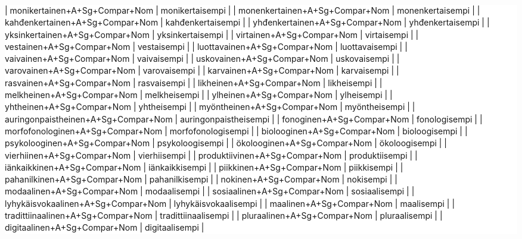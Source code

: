 | monikertainen+A+Sg+Compar+Nom            | monikertaisempi             |
| monenkertainen+A+Sg+Compar+Nom           | monenkertaisempi            |
| kahđenkertainen+A+Sg+Compar+Nom          | kahđenkertaisempi           |
| yhđenkertainen+A+Sg+Compar+Nom           | yhđenkertaisempi            |
| yksinkertainen+A+Sg+Compar+Nom           | yksinkertaisempi            |
| virtainen+A+Sg+Compar+Nom                | virtaisempi                 |
| vestainen+A+Sg+Compar+Nom                | vestaisempi                 |
| luottavainen+A+Sg+Compar+Nom             | luottavaisempi              |
| vaivainen+A+Sg+Compar+Nom                | vaivaisempi                 |
| uskovainen+A+Sg+Compar+Nom               | uskovaisempi                |
| varovainen+A+Sg+Compar+Nom               | varovaisempi                |
| karvainen+A+Sg+Compar+Nom                | karvaisempi                 |
| rasvainen+A+Sg+Compar+Nom                | rasvaisempi                 |
| likheinen+A+Sg+Compar+Nom                | likheisempi                 |
| melkheinen+A+Sg+Compar+Nom               | melkheisempi                |
| ylheinen+A+Sg+Compar+Nom                 | ylheisempi                  |
| yhtheinen+A+Sg+Compar+Nom                | yhtheisempi                 |
| myöntheinen+A+Sg+Compar+Nom              | myöntheisempi               |
| auringonpaistheinen+A+Sg+Compar+Nom      | auringonpaistheisempi       |
| fonoginen+A+Sg+Compar+Nom                | fonologisempi               |
| morfofonologinen+A+Sg+Compar+Nom         | morfofonologisempi          |
| biolooginen+A+Sg+Compar+Nom              | bioloogisempi               |
| psykolooginen+A+Sg+Compar+Nom            | psykoloogisempi             |
| ökolooginen+A+Sg+Compar+Nom              | ökoloogisempi               |
| vierhiinen+A+Sg+Compar+Nom               | vierhiisempi                |
| produktiivinen+A+Sg+Compar+Nom           | produktiisempi              |
| iänkaikkinen+A+Sg+Compar+Nom             | iänkaikkisempi              |
| piikkinen+A+Sg+Compar+Nom                | piikkisempi                 |
| pahanilkinen+A+Sg+Compar+Nom             | pahanilkisempi              |
| nokinen+A+Sg+Compar+Nom                  | nokisempi                   |
| modaalinen+A+Sg+Compar+Nom               | modaalisempi                |
| sosiaalinen+A+Sg+Compar+Nom              | sosiaalisempi               |
| lyhykäisvokaalinen+A+Sg+Compar+Nom       | lyhykäisvokaalisempi        |
| maalinen+A+Sg+Compar+Nom                 | maalisempi                  |
| tradittiinaalinen+A+Sg+Compar+Nom        | tradittiinaalisempi         |
| pluraalinen+A+Sg+Compar+Nom              | pluraalisempi               |
| digitaalinen+A+Sg+Compar+Nom             | digitaalisempi              |
